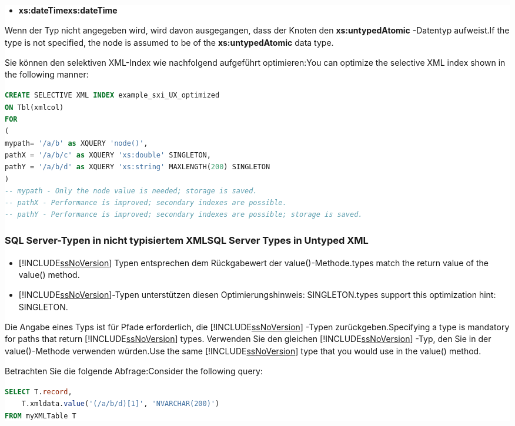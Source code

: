 -   <span data-ttu-id="1eb30-148">**xs:dateTime**</span><span class="sxs-lookup"><span data-stu-id="1eb30-148">**xs:dateTime**</span></span>  
  
 <span data-ttu-id="1eb30-149">Wenn der Typ nicht angegeben wird, wird davon ausgegangen, dass der Knoten den **xs:untypedAtomic** -Datentyp aufweist.</span><span class="sxs-lookup"><span data-stu-id="1eb30-149">If the type is not specified, the node is assumed to be of the **xs:untypedAtomic** data type.</span></span>  
  
 <span data-ttu-id="1eb30-150">Sie können den selektiven XML-Index wie nachfolgend aufgeführt optimieren:</span><span class="sxs-lookup"><span data-stu-id="1eb30-150">You can optimize the selective XML index shown in the following manner:</span></span>  
  
```sql  
CREATE SELECTIVE XML INDEX example_sxi_UX_optimized  
ON Tbl(xmlcol)  
FOR  
(  
mypath= '/a/b' as XQUERY 'node()',  
pathX = '/a/b/c' as XQUERY 'xs:double' SINGLETON,  
pathY = '/a/b/d' as XQUERY 'xs:string' MAXLENGTH(200) SINGLETON  
)  
-- mypath - Only the node value is needed; storage is saved.  
-- pathX - Performance is improved; secondary indexes are possible.  
-- pathY - Performance is improved; secondary indexes are possible; storage is saved.  
```  
  
### <a name="sql-server-types-in-untyped-xml"></a><span data-ttu-id="1eb30-151">SQL Server-Typen in nicht typisiertem XML</span><span class="sxs-lookup"><span data-stu-id="1eb30-151">SQL Server Types in Untyped XML</span></span>  
  
-   [!INCLUDE[ssNoVersion](../../includes/ssnoversion-md.md)] <span data-ttu-id="1eb30-152">Typen entsprechen dem Rückgabewert der value()-Methode.</span><span class="sxs-lookup"><span data-stu-id="1eb30-152">types match the return value of the value() method.</span></span>  
  
-   [!INCLUDE[ssNoVersion](../../includes/ssnoversion-md.md)]<span data-ttu-id="1eb30-153">-Typen unterstützen diesen Optimierungshinweis: SINGLETON.</span><span class="sxs-lookup"><span data-stu-id="1eb30-153">types support this optimization hint: SINGLETON.</span></span>  
  
 <span data-ttu-id="1eb30-154">Die Angabe eines Typs ist für Pfade erforderlich, die [!INCLUDE[ssNoVersion](../../includes/ssnoversion-md.md)] -Typen zurückgeben.</span><span class="sxs-lookup"><span data-stu-id="1eb30-154">Specifying a type is mandatory for paths that return [!INCLUDE[ssNoVersion](../../includes/ssnoversion-md.md)] types.</span></span> <span data-ttu-id="1eb30-155">Verwenden Sie den gleichen [!INCLUDE[ssNoVersion](../../includes/ssnoversion-md.md)] -Typ, den Sie in der value()-Methode verwenden würden.</span><span class="sxs-lookup"><span data-stu-id="1eb30-155">Use the same [!INCLUDE[ssNoVersion](../../includes/ssnoversion-md.md)] type that you would use in the value() method.</span></span>  
  
 <span data-ttu-id="1eb30-156">Betrachten Sie die folgende Abfrage:</span><span class="sxs-lookup"><span data-stu-id="1eb30-156">Consider the following query:</span></span>  
  
```sql  
SELECT T.record,  
    T.xmldata.value('(/a/b/d)[1]', 'NVARCHAR(200)')  
FROM myXMLTable T  
```  
  
